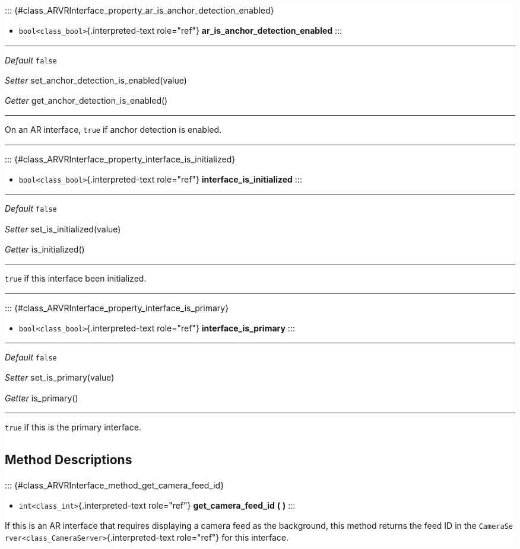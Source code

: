 ::: {#class_ARVRInterface_property_ar_is_anchor_detection_enabled}
-   `bool<class_bool>`{.interpreted-text role="ref"}
    **ar\_is\_anchor\_detection\_enabled**
:::

  ----------- --------------------------------------------
  *Default*   `false`

  *Setter*    set\_anchor\_detection\_is\_enabled(value)

  *Getter*    get\_anchor\_detection\_is\_enabled()
  ----------- --------------------------------------------

On an AR interface, `true` if anchor detection is enabled.

------------------------------------------------------------------------

::: {#class_ARVRInterface_property_interface_is_initialized}
-   `bool<class_bool>`{.interpreted-text role="ref"}
    **interface\_is\_initialized**
:::

  ----------- -----------------------------
  *Default*   `false`

  *Setter*    set\_is\_initialized(value)

  *Getter*    is\_initialized()
  ----------- -----------------------------

`true` if this interface been initialized.

------------------------------------------------------------------------

::: {#class_ARVRInterface_property_interface_is_primary}
-   `bool<class_bool>`{.interpreted-text role="ref"}
    **interface\_is\_primary**
:::

  ----------- -------------------------
  *Default*   `false`

  *Setter*    set\_is\_primary(value)

  *Getter*    is\_primary()
  ----------- -------------------------

`true` if this is the primary interface.

Method Descriptions
-------------------

::: {#class_ARVRInterface_method_get_camera_feed_id}
-   `int<class_int>`{.interpreted-text role="ref"}
    **get\_camera\_feed\_id** **(** **)**
:::

If this is an AR interface that requires displaying a camera feed as the
background, this method returns the feed ID in the
`CameraServer<class_CameraServer>`{.interpreted-text role="ref"} for
this interface.
